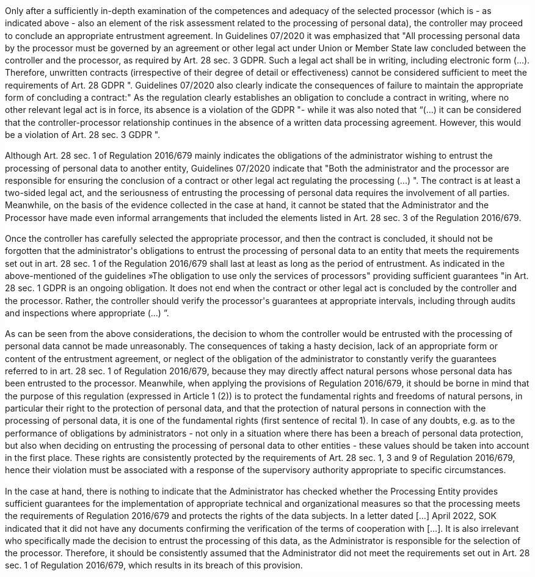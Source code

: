 Only after a sufficiently in-depth examination of the competences and adequacy of the selected processor (which is - as indicated above - also an element of the risk assessment related to the processing of personal data), the controller may proceed to conclude an appropriate entrustment agreement. In Guidelines 07/2020 it was emphasized that "All processing personal data by the processor must be governed by an agreement or other legal act under Union or Member State law concluded between the controller and the processor, as required by Art. 28 sec. 3 GDPR. Such a legal act shall be in writing, including electronic form (…). Therefore, unwritten contracts (irrespective of their degree of detail or effectiveness) cannot be considered sufficient to meet the requirements of Art. 28 GDPR ". Guidelines 07/2020 also clearly indicate the consequences of failure to maintain the appropriate form of concluding a contract:" As the regulation clearly establishes an obligation to conclude a contract in writing, where no other relevant legal act is in force, its absence is a violation of the GDPR "- while it was also noted that “(…) it can be considered that the controller-processor relationship continues in the absence of a written data processing agreement. However, this would be a violation of Art. 28 sec. 3 GDPR ".

Although Art. 28 sec. 1 of Regulation 2016/679 mainly indicates the obligations of the administrator wishing to entrust the processing of personal data to another entity, Guidelines 07/2020 indicate that "Both the administrator and the processor are responsible for ensuring the conclusion of a contract or other legal act regulating the processing (...) ". The contract is at least a two-sided legal act, and the seriousness of entrusting the processing of personal data requires the involvement of all parties. Meanwhile, on the basis of the evidence collected in the case at hand, it cannot be stated that the Administrator and the Processor have made even informal arrangements that included the elements listed in Art. 28 sec. 3 of the Regulation 2016/679.

Once the controller has carefully selected the appropriate processor, and then the contract is concluded, it should not be forgotten that the administrator's obligations to entrust the processing of personal data to an entity that meets the requirements set out in art. 28 sec. 1 of the Regulation 2016/679 shall last at least as long as the period of entrustment. As indicated in the above-mentioned of the guidelines »The obligation to use only the services of processors" providing sufficient guarantees "in Art. 28 sec. 1 GDPR is an ongoing obligation. It does not end when the contract or other legal act is concluded by the controller and the processor. Rather, the controller should verify the processor's guarantees at appropriate intervals, including through audits and inspections where appropriate (…) ”.

As can be seen from the above considerations, the decision to whom the controller would be entrusted with the processing of personal data cannot be made unreasonably. The consequences of taking a hasty decision, lack of an appropriate form or content of the entrustment agreement, or neglect of the obligation of the administrator to constantly verify the guarantees referred to in art. 28 sec. 1 of Regulation 2016/679, because they may directly affect natural persons whose personal data has been entrusted to the processor. Meanwhile, when applying the provisions of Regulation 2016/679, it should be borne in mind that the purpose of this regulation (expressed in Article 1 (2)) is to protect the fundamental rights and freedoms of natural persons, in particular their right to the protection of personal data, and that the protection of natural persons in connection with the processing of personal data, it is one of the fundamental rights (first sentence of recital 1). In case of any doubts, e.g. as to the performance of obligations by administrators - not only in a situation where there has been a breach of personal data protection, but also when deciding on entrusting the processing of personal data to other entities - these values should be taken into account in the first place. These rights are consistently protected by the requirements of Art. 28 sec. 1, 3 and 9 of Regulation 2016/679, hence their violation must be associated with a response of the supervisory authority appropriate to specific circumstances.

In the case at hand, there is nothing to indicate that the Administrator has checked whether the Processing Entity provides sufficient guarantees for the implementation of appropriate technical and organizational measures so that the processing meets the requirements of Regulation 2016/679 and protects the rights of the data subjects. In a letter dated \[…\] April 2022, SOK indicated that it did not have any documents confirming the verification of the terms of cooperation with \[…\]. It is also irrelevant who specifically made the decision to entrust the processing of this data, as the Administrator is responsible for the selection of the processor. Therefore, it should be consistently assumed that the Administrator did not meet the requirements set out in Art. 28 sec. 1 of Regulation 2016/679, which results in its breach of this provision.
